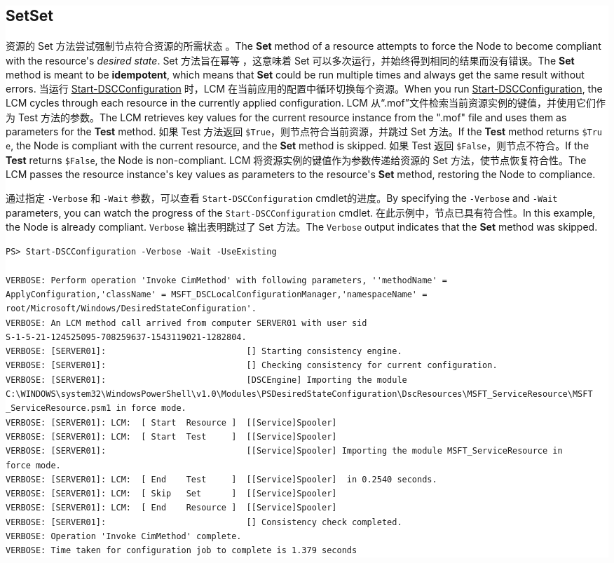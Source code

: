 ## <a name="set"></a><span data-ttu-id="e98ba-136">Set</span><span class="sxs-lookup"><span data-stu-id="e98ba-136">Set</span></span>

<span data-ttu-id="e98ba-137">资源的 Set  方法尝试强制节点符合资源的所需状态  。</span><span class="sxs-lookup"><span data-stu-id="e98ba-137">The **Set** method of a resource attempts to force the Node to become compliant with the resource's *desired state*.</span></span> <span data-ttu-id="e98ba-138">Set  方法旨在幂等  ，这意味着 Set  可以多次运行，并始终得到相同的结果而没有错误。</span><span class="sxs-lookup"><span data-stu-id="e98ba-138">The **Set** method is meant to be **idempotent**, which means that **Set** could be run multiple times and always get the same result without errors.</span></span>  <span data-ttu-id="e98ba-139">当运行 [Start-DSCConfiguration](/powershell/module/psdesiredstateconfiguration/Start-DSCConfiguration) 时，LCM 在当前应用的配置中循环切换每个资源。</span><span class="sxs-lookup"><span data-stu-id="e98ba-139">When you run [Start-DSCConfiguration](/powershell/module/psdesiredstateconfiguration/Start-DSCConfiguration), the LCM cycles through each resource in the currently applied configuration.</span></span> <span data-ttu-id="e98ba-140">LCM 从“.mof”文件检索当前资源实例的键值，并使用它们作为 Test  方法的参数。</span><span class="sxs-lookup"><span data-stu-id="e98ba-140">The LCM retrieves key values for the current resource instance from the ".mof" file and uses them as parameters for the **Test** method.</span></span> <span data-ttu-id="e98ba-141">如果 Test  方法返回 `$True`，则节点符合当前资源，并跳过 Set  方法。</span><span class="sxs-lookup"><span data-stu-id="e98ba-141">If the **Test** method returns `$True`, the Node is compliant with the current resource, and the **Set** method is skipped.</span></span> <span data-ttu-id="e98ba-142">如果 Test  返回 `$False`，则节点不符合。</span><span class="sxs-lookup"><span data-stu-id="e98ba-142">If the **Test** returns `$False`, the Node is non-compliant.</span></span>  <span data-ttu-id="e98ba-143">LCM 将资源实例的键值作为参数传递给资源的 Set  方法，使节点恢复符合性。</span><span class="sxs-lookup"><span data-stu-id="e98ba-143">The LCM passes the resource instance's key values as parameters to the resource's **Set** method, restoring the Node to compliance.</span></span>

<span data-ttu-id="e98ba-144">通过指定 `-Verbose` 和 `-Wait` 参数，可以查看 `Start-DSCConfiguration` cmdlet的进度。</span><span class="sxs-lookup"><span data-stu-id="e98ba-144">By specifying the `-Verbose` and `-Wait` parameters, you can watch the progress of the `Start-DSCConfiguration` cmdlet.</span></span> <span data-ttu-id="e98ba-145">在此示例中，节点已具有符合性。</span><span class="sxs-lookup"><span data-stu-id="e98ba-145">In this example, the Node is already compliant.</span></span> <span data-ttu-id="e98ba-146">`Verbose` 输出表明跳过了 Set  方法。</span><span class="sxs-lookup"><span data-stu-id="e98ba-146">The `Verbose` output indicates that the **Set** method was skipped.</span></span>

```
PS> Start-DSCConfiguration -Verbose -Wait -UseExisting

VERBOSE: Perform operation 'Invoke CimMethod' with following parameters, ''methodName' =
ApplyConfiguration,'className' = MSFT_DSCLocalConfigurationManager,'namespaceName' =
root/Microsoft/Windows/DesiredStateConfiguration'.
VERBOSE: An LCM method call arrived from computer SERVER01 with user sid
S-1-5-21-124525095-708259637-1543119021-1282804.
VERBOSE: [SERVER01]:                            [] Starting consistency engine.
VERBOSE: [SERVER01]:                            [] Checking consistency for current configuration.
VERBOSE: [SERVER01]:                            [DSCEngine] Importing the module
C:\WINDOWS\system32\WindowsPowerShell\v1.0\Modules\PSDesiredStateConfiguration\DscResources\MSFT_ServiceResource\MSFT
_ServiceResource.psm1 in force mode.
VERBOSE: [SERVER01]: LCM:  [ Start  Resource ]  [[Service]Spooler]
VERBOSE: [SERVER01]: LCM:  [ Start  Test     ]  [[Service]Spooler]
VERBOSE: [SERVER01]:                            [[Service]Spooler] Importing the module MSFT_ServiceResource in
force mode.
VERBOSE: [SERVER01]: LCM:  [ End    Test     ]  [[Service]Spooler]  in 0.2540 seconds.
VERBOSE: [SERVER01]: LCM:  [ Skip   Set      ]  [[Service]Spooler]
VERBOSE: [SERVER01]: LCM:  [ End    Resource ]  [[Service]Spooler]
VERBOSE: [SERVER01]:                            [] Consistency check completed.
VERBOSE: Operation 'Invoke CimMethod' complete.
VERBOSE: Time taken for configuration job to complete is 1.379 seconds
```
